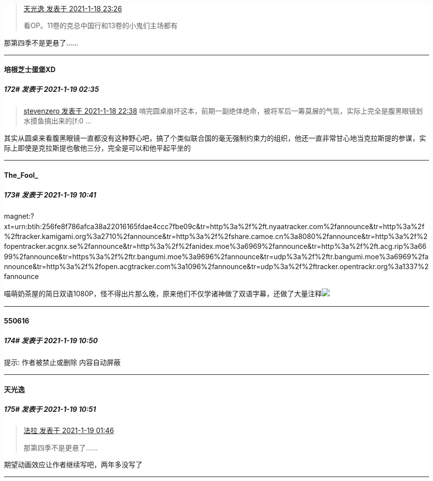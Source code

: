 
<blockquote><a href="httphttps://bbs.saraba1st.com/2b/forum.php?mod=redirect&amp;goto=findpost&amp;pid=50077471&amp;ptid=1910352" target="_blank">天光逸 发表于 2021-1-18 23:26</a>

看OP。11卷的克总中国行和13卷的小鬼们主场都有</blockquote>
那第四季不是更悬了……


-----

####  培根芝士蛋堡XD  
##### 172#       发表于 2021-1-19 02:35


<blockquote><a href="httphttps://bbs.saraba1st.com/2b/forum.php?mod=redirect&amp;goto=findpost&amp;pid=50076974&amp;ptid=1910352" target="_blank">stevenzero 发表于 2021-1-18 22:38</a>
啃完圆桌崩坏这本，前期一副绝体绝命，被将军后一筹莫展的气氛，实际上完全是腹黑眼镜划水摸鱼搞出来的[f:0 ...</blockquote>
其实从圆桌来看腹黑眼镜一直都没有这种野心吧，搞了个类似联合国的毫无强制约束力的组织，他还一直非常甘心地当克拉斯提的参谋，实际上即使是克拉斯提也敬他三分，完全是可以和他平起平坐的


-----

####  The_Fool_  
##### 173#       发表于 2021-1-19 10:41


magnet:?xt=urn:btih:256fe8f786afca38a22016165fdae4ccc7fbe09c&amp;tr=http%3a%2f%2ft.nyaatracker.com%2fannounce&amp;tr=http%3a%2f%2ftracker.kamigami.org%3a2710%2fannounce&amp;tr=http%3a%2f%2fshare.camoe.cn%3a8080%2fannounce&amp;tr=http%3a%2f%2fopentracker.acgnx.se%2fannounce&amp;tr=http%3a%2f%2fanidex.moe%3a6969%2fannounce&amp;tr=http%3a%2f%2ft.acg.rip%3a6699%2fannounce&amp;tr=https%3a%2f%2ftr.bangumi.moe%3a9696%2fannounce&amp;tr=udp%3a%2f%2ftr.bangumi.moe%3a6969%2fannounce&amp;tr=http%3a%2f%2fopen.acgtracker.com%3a1096%2fannounce&amp;tr=udp%3a%2f%2ftracker.opentrackr.org%3a1337%2fannounce


喵萌奶茶屋的简日双语1080P，怪不得出片那么晚，原来他们不仅学诸神做了双语字幕，还做了大量注释<img src="https://static.saraba1st.com/image/smiley/face2017/075.png" referrerpolicy="no-referrer">


-----

####  550616  
##### 174#       发表于 2021-1-19 10:50

提示: 作者被禁止或删除 内容自动屏蔽


-----

####  天光逸  
##### 175#       发表于 2021-1-19 10:51


<blockquote><a href="httphttps://bbs.saraba1st.com/2b/forum.php?mod=redirect&amp;goto=findpost&amp;pid=50078301&amp;ptid=1910352" target="_blank">法拉 发表于 2021-1-19 01:46</a>

那第四季不是更悬了……</blockquote>
期望动画效应让作者继续写吧，两年多没写了


-----
